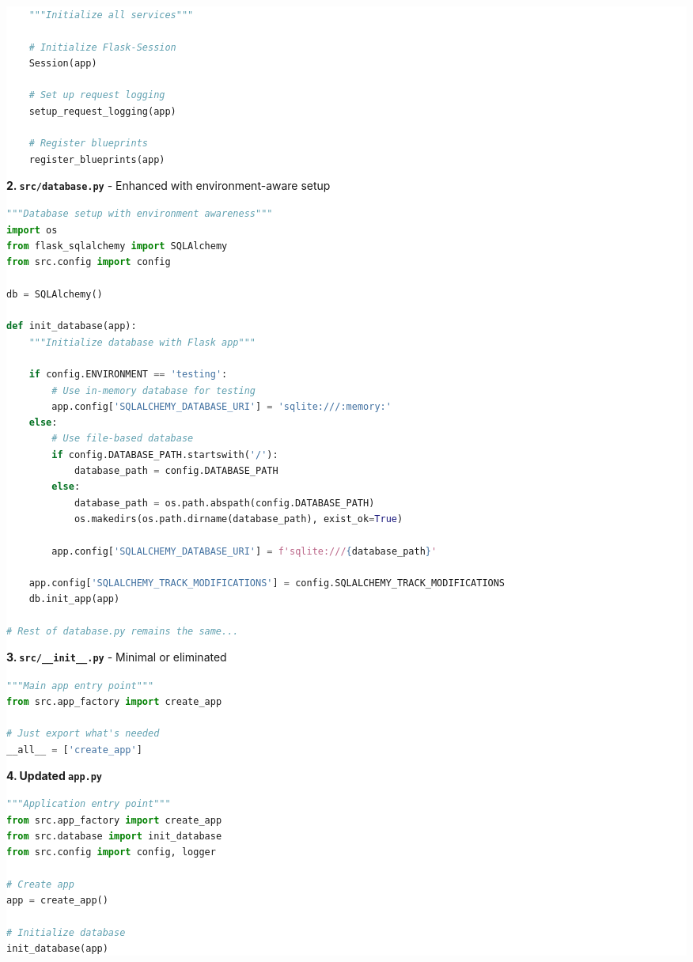```python
    """Initialize all services"""

    # Initialize Flask-Session
    Session(app)

    # Set up request logging
    setup_request_logging(app)

    # Register blueprints
    register_blueprints(app)
```

**2. `src/database.py`** - Enhanced with environment-aware setup
```python
"""Database setup with environment awareness"""
import os
from flask_sqlalchemy import SQLAlchemy
from src.config import config

db = SQLAlchemy()

def init_database(app):
    """Initialize database with Flask app"""

    if config.ENVIRONMENT == 'testing':
        # Use in-memory database for testing
        app.config['SQLALCHEMY_DATABASE_URI'] = 'sqlite:///:memory:'
    else:
        # Use file-based database
        if config.DATABASE_PATH.startswith('/'):
            database_path = config.DATABASE_PATH
        else:
            database_path = os.path.abspath(config.DATABASE_PATH)
            os.makedirs(os.path.dirname(database_path), exist_ok=True)

        app.config['SQLALCHEMY_DATABASE_URI'] = f'sqlite:///{database_path}'

    app.config['SQLALCHEMY_TRACK_MODIFICATIONS'] = config.SQLALCHEMY_TRACK_MODIFICATIONS
    db.init_app(app)

# Rest of database.py remains the same...
```

**3. `src/__init__.py`** - Minimal or eliminated
```python
"""Main app entry point"""
from src.app_factory import create_app

# Just export what's needed
__all__ = ['create_app']
```

**4. Updated `app.py`**
```python
"""Application entry point"""
from src.app_factory import create_app
from src.database import init_database
from src.config import config, logger

# Create app
app = create_app()

# Initialize database
init_database(app)

```